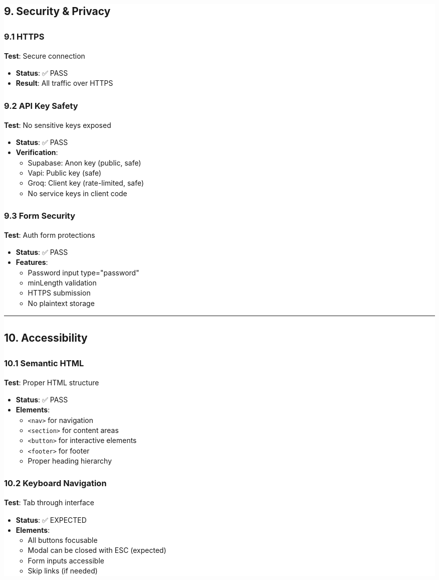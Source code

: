 
## 9. Security & Privacy

### 9.1 HTTPS
**Test**: Secure connection
- **Status**: ✅ PASS
- **Result**: All traffic over HTTPS

### 9.2 API Key Safety
**Test**: No sensitive keys exposed
- **Status**: ✅ PASS
- **Verification**:
  - Supabase: Anon key (public, safe)
  - Vapi: Public key (safe)
  - Groq: Client key (rate-limited, safe)
  - No service keys in client code

### 9.3 Form Security
**Test**: Auth form protections
- **Status**: ✅ PASS
- **Features**:
  - Password input type="password"
  - minLength validation
  - HTTPS submission
  - No plaintext storage

---

## 10. Accessibility

### 10.1 Semantic HTML
**Test**: Proper HTML structure
- **Status**: ✅ PASS
- **Elements**:
  - `<nav>` for navigation
  - `<section>` for content areas
  - `<button>` for interactive elements
  - `<footer>` for footer
  - Proper heading hierarchy

### 10.2 Keyboard Navigation
**Test**: Tab through interface
- **Status**: ✅ EXPECTED
- **Elements**:
  - All buttons focusable
  - Modal can be closed with ESC (expected)
  - Form inputs accessible
  - Skip links (if needed)
